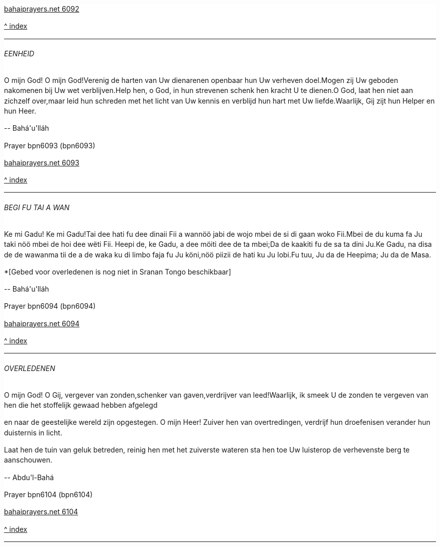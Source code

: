 [bahaiprayers.net 6092](https://bahaiprayers.net/Book/Single/51/6092)

[\^ index](#top)

----


<a id="bpn6093"></a> 
<div class="prayer"><h6>EENHEID </h6><p class='dropCap'>O mijn God! O mijn God!Verenig de harten van Uw dienarenen openbaar hun Uw verheven doel.Mogen zij Uw geboden nakomenen bij Uw wet verblijven.Help hen, o God, in hun strevenen schenk hen kracht U te dienen.O God, laat hen niet aan zichzelf over,maar leid hun schreden met het licht van Uw kennis en verblijd hun hart met Uw liefde.Waarlijk, Gij zijt hun Helper en hun Heer.</p></div>

-- Bahá'u'lláh

Prayer bpn6093 (bpn6093) 

[bahaiprayers.net 6093](https://bahaiprayers.net/Book/Single/51/6093)

[\^ index](#top)

----


<a id="bpn6094"></a> 
<div class="prayer"><h6>BEGI FU TAI A WAN </h6><p class='dropCap'>Ke mi Gadu! Ke mi Gadu!Tai dee hati fu dee dinaii Fii a wannöö jabi de wojo mbei de si di gaan woko Fii.Mbei de du kuma fa Ju taki nöö mbei de hoi dee wëti Fii. Heepi de, ke Gadu, a dee möiti dee de ta mbei;Da de kaakiti fu de sa ta dini Ju.Ke Gadu, na disa de de wawanma tii de a de waka ku di limbo faja fu Ju köni,nöö piizii de hati ku Ju lobi.Fu tuu, Ju da de Heepima; Ju da de Masa. </p><p> *[Gebed voor overledenen is nog niet in Sranan Tongo beschikbaar]</p></div>

-- Bahá'u'lláh

Prayer bpn6094 (bpn6094) 

[bahaiprayers.net 6094](https://bahaiprayers.net/Book/Single/51/6094)

[\^ index](#top)

----


<a id="bpn6104"></a> 
<div class="prayer"><h6>OVERLEDENEN </h6><p class='dropCap'>O mijn God! O Gij, vergever van zonden,schenker van gaven,verdrijver van leed!Waarlijk, ik smeek U de zonden te vergeven van hen die het stoffelijk gewaad hebben afgelegd </p><p>en naar de geestelijke wereld zijn opgestegen. O mijn Heer! Zuiver hen van overtredingen, verdrijf hun droefenisen verander hun duisternis in licht. </p><p>Laat hen de tuin van geluk betreden, reinig hen met het zuiverste wateren sta hen toe Uw luisterop de verhevenste berg te aanschouwen.</p></div>

-- Abdu'l-Bahá

Prayer bpn6104 (bpn6104) 

[bahaiprayers.net 6104](https://bahaiprayers.net/Book/Single/51/6104)

[\^ index](#top)

----
